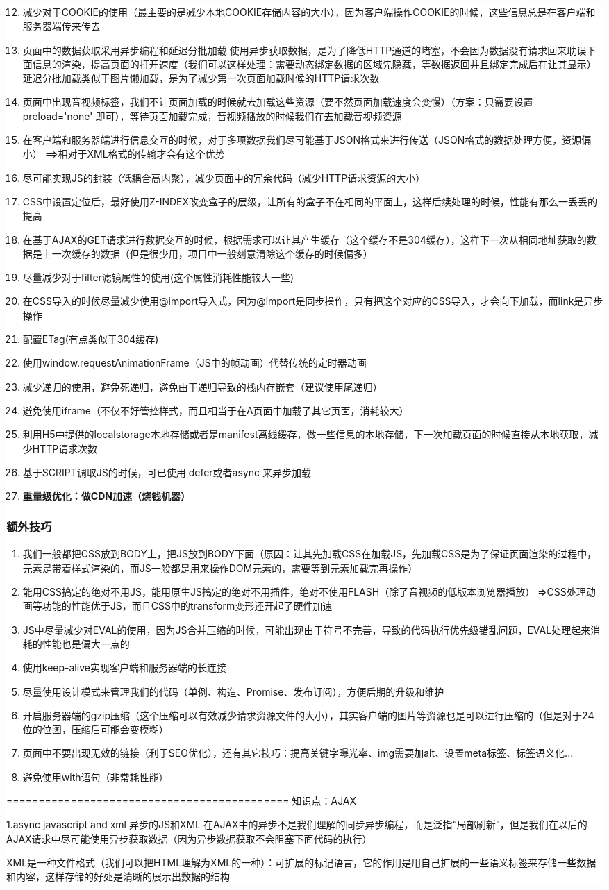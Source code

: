 12. 减少对于COOKIE的使用（最主要的是减少本地COOKIE存储内容的大小），因为客户端操作COOKIE的时候，这些信息总是在客户端和服务器端传来传去

13. 页面中的数据获取采用异步编程和延迟分批加载
      使用异步获取数据，是为了降低HTTP通道的堵塞，不会因为数据没有请求回来耽误下面信息的渲染，提高页面的打开速度（我们可以这样处理：需要动态绑定数据的区域先隐藏，等数据返回并且绑定完成后在让其显示）
      延迟分批加载类似于图片懒加载，是为了减少第一次页面加载时候的HTTP请求次数

14. 页面中出现音视频标签，我们不让页面加载的时候就去加载这些资源（要不然页面加载速度会变慢）（方案：只需要设置 preload='none' 即可），等待页面加载完成，音视频播放的时候我们在去加载音视频资源

15. 在客户端和服务器端进行信息交互的时候，对于多项数据我们尽可能基于JSON格式来进行传送（JSON格式的数据处理方便，资源偏小） ==>相对于XML格式的传输才会有这个优势

16. 尽可能实现JS的封装（低耦合高内聚），减少页面中的冗余代码（减少HTTP请求资源的大小）

17. CSS中设置定位后，最好使用Z-INDEX改变盒子的层级，让所有的盒子不在相同的平面上，这样后续处理的时候，性能有那么一丢丢的提高

18. 在基于AJAX的GET请求进行数据交互的时候，根据需求可以让其产生缓存（这个缓存不是304缓存），这样下一次从相同地址获取的数据是上一次缓存的数据（但是很少用，项目中一般刻意清除这个缓存的时候偏多）

19. 尽量减少对于filter滤镜属性的使用(这个属性消耗性能较大一些)

20. 在CSS导入的时候尽量减少使用@import导入式，因为@import是同步操作，只有把这个对应的CSS导入，才会向下加载，而link是异步操作

21. 配置ETag(有点类似于304缓存)

22. 使用window.requestAnimationFrame（JS中的帧动画）代替传统的定时器动画

23. 减少递归的使用，避免死递归，避免由于递归导致的栈内存嵌套（建议使用尾递归）

24. 避免使用iframe（不仅不好管控样式，而且相当于在A页面中加载了其它页面，消耗较大）

25. 利用H5中提供的localstorage本地存储或者是manifest离线缓存，做一些信息的本地存储，下一次加载页面的时候直接从本地获取，减少HTTP请求次数

26. 基于SCRIPT调取JS的时候，可已使用 defer或者async 来异步加载

27. **重量级优化：做CDN加速（烧钱机器）**

### 额外技巧

1. 我们一般都把CSS放到BODY上，把JS放到BODY下面（原因：让其先加载CSS在加载JS，先加载CSS是为了保证页面渲染的过程中，元素是带着样式渲染的，而JS一般都是用来操作DOM元素的，需要等到元素加载完再操作）

2. 能用CSS搞定的绝对不用JS，能用原生JS搞定的绝对不用插件，绝对不使用FLASH（除了音视频的低版本浏览器播放）
     =>CSS处理动画等功能的性能优于JS，而且CSS中的transform变形还开起了硬件加速

3. JS中尽量减少对EVAL的使用，因为JS合并压缩的时候，可能出现由于符号不完善，导致的代码执行优先级错乱问题，EVAL处理起来消耗的性能也是偏大一点的

4. 使用keep-alive实现客户端和服务器端的长连接

5. 尽量使用设计模式来管理我们的代码（单例、构造、Promise、发布订阅），方便后期的升级和维护

6. 开启服务器端的gzip压缩（这个压缩可以有效减少请求资源文件的大小），其实客户端的图片等资源也是可以进行压缩的（但是对于24位的位图，压缩后可能会变模糊）

7. 页面中不要出现无效的链接（利于SEO优化），还有其它技巧：提高关键字曝光率、img需要加alt、设置meta标签、标签语义化...

8. 避免使用with语句（非常耗性能）

============================================
知识点：AJAX

1.async javascript and xml 异步的JS和XML
 在AJAX中的异步不是我们理解的同步异步编程，而是泛指“局部刷新”，但是我们在以后的AJAX请求中尽可能使用异步获取数据（因为异步数据获取不会阻塞下面代码的执行）

 XML是一种文件格式（我们可以把HTML理解为XML的一种）：可扩展的标记语言，它的作用是用自己扩展的一些语义标签来存储一些数据和内容，这样存储的好处是清晰的展示出数据的结构
